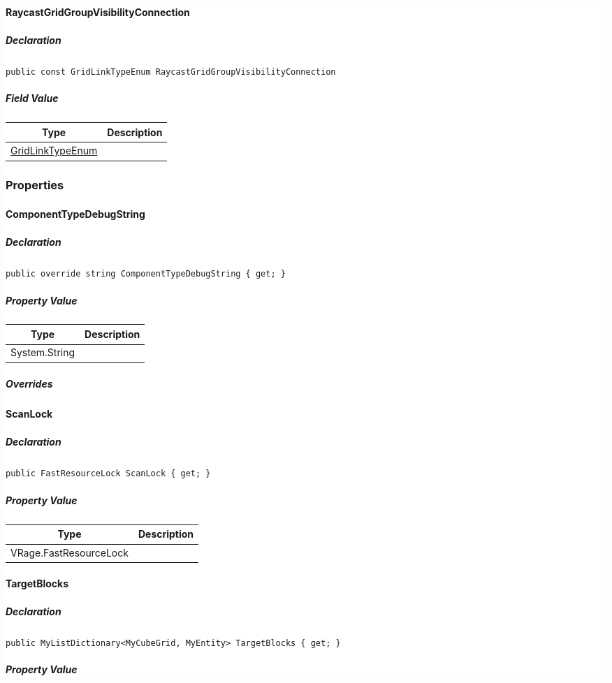#### RaycastGridGroupVisibilityConnection

##### Declaration

```
public const GridLinkTypeEnum RaycastGridGroupVisibilityConnection
```

##### Field Value

| Type | Description |
| --- | --- |
| [GridLinkTypeEnum](https://keensoftwarehouse.github.io/SpaceEngineersModAPI/api/VRage.Game.ModAPI.GridLinkTypeEnum.html) |     |

### Properties

#### ComponentTypeDebugString

##### Declaration

```
public override string ComponentTypeDebugString { get; }
```

##### Property Value

| Type | Description |
| --- | --- |
| System.String |     |

##### Overrides

#### ScanLock

##### Declaration

```
public FastResourceLock ScanLock { get; }
```

##### Property Value

| Type | Description |
| --- | --- |
| VRage.FastResourceLock |     |

#### TargetBlocks

##### Declaration

```
public MyListDictionary<MyCubeGrid, MyEntity> TargetBlocks { get; }
```

##### Property Value
